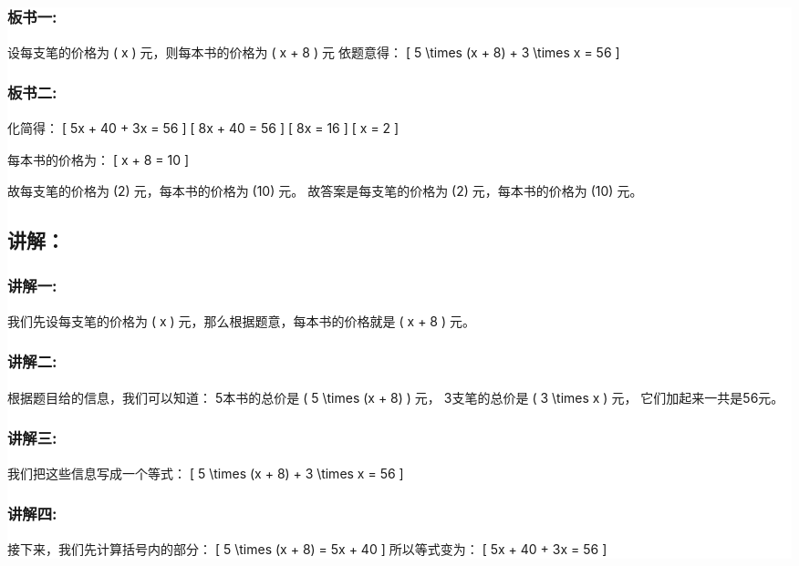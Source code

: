 ### 板书一:
设每支笔的价格为 \( x \) 元，则每本书的价格为 \( x + 8 \) 元
依题意得：
\[
5 \times (x + 8) + 3 \times x = 56
\]

### 板书二:
化简得：
\[
5x + 40 + 3x = 56
\]
\[
8x + 40 = 56
\]
\[
8x = 16
\]
\[
x = 2
\]

每本书的价格为：
\[
x + 8 = 10
\]

故每支笔的价格为 \(2\) 元，每本书的价格为 \(10\) 元。
故答案是每支笔的价格为 \(2\) 元，每本书的价格为 \(10\) 元。

## 讲解：
### 讲解一:
我们先设每支笔的价格为 \( x \) 元，那么根据题意，每本书的价格就是 \( x + 8 \) 元。

### 讲解二:
根据题目给的信息，我们可以知道：
5本书的总价是 \( 5 \times (x + 8) \) 元，
3支笔的总价是 \( 3 \times x \) 元，
它们加起来一共是56元。

### 讲解三:
我们把这些信息写成一个等式：
\[ 5 \times (x + 8) + 3 \times x = 56 \]

### 讲解四:
接下来，我们先计算括号内的部分：
\[ 5 \times (x + 8) = 5x + 40 \]
所以等式变为：
\[ 5x + 40 + 3x = 56 \]
